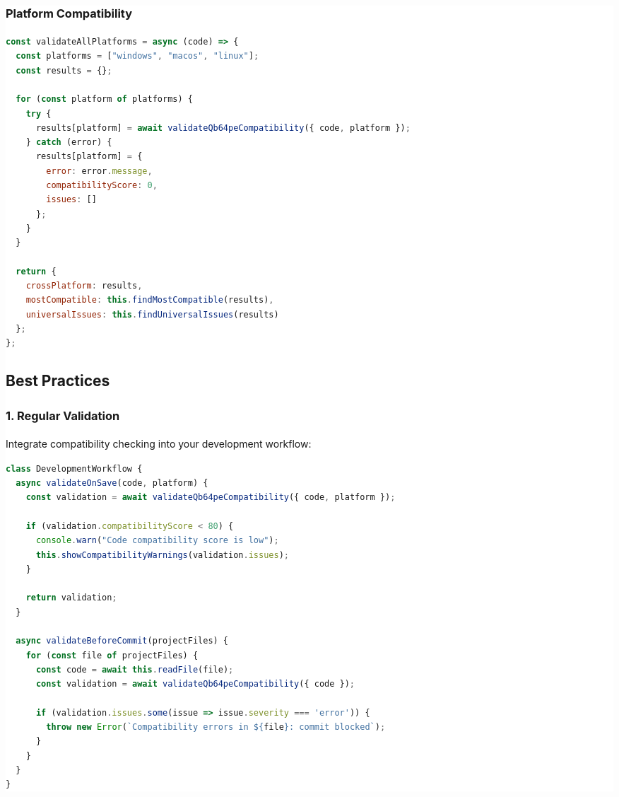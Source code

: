 ### Platform Compatibility

```javascript
const validateAllPlatforms = async (code) => {
  const platforms = ["windows", "macos", "linux"];
  const results = {};
  
  for (const platform of platforms) {
    try {
      results[platform] = await validateQb64peCompatibility({ code, platform });
    } catch (error) {
      results[platform] = {
        error: error.message,
        compatibilityScore: 0,
        issues: []
      };
    }
  }
  
  return {
    crossPlatform: results,
    mostCompatible: this.findMostCompatible(results),
    universalIssues: this.findUniversalIssues(results)
  };
};
```

## Best Practices

### 1. Regular Validation

Integrate compatibility checking into your development workflow:

```javascript
class DevelopmentWorkflow {
  async validateOnSave(code, platform) {
    const validation = await validateQb64peCompatibility({ code, platform });
    
    if (validation.compatibilityScore < 80) {
      console.warn("Code compatibility score is low");
      this.showCompatibilityWarnings(validation.issues);
    }
    
    return validation;
  }
  
  async validateBeforeCommit(projectFiles) {
    for (const file of projectFiles) {
      const code = await this.readFile(file);
      const validation = await validateQb64peCompatibility({ code });
      
      if (validation.issues.some(issue => issue.severity === 'error')) {
        throw new Error(`Compatibility errors in ${file}: commit blocked`);
      }
    }
  }
}
```

